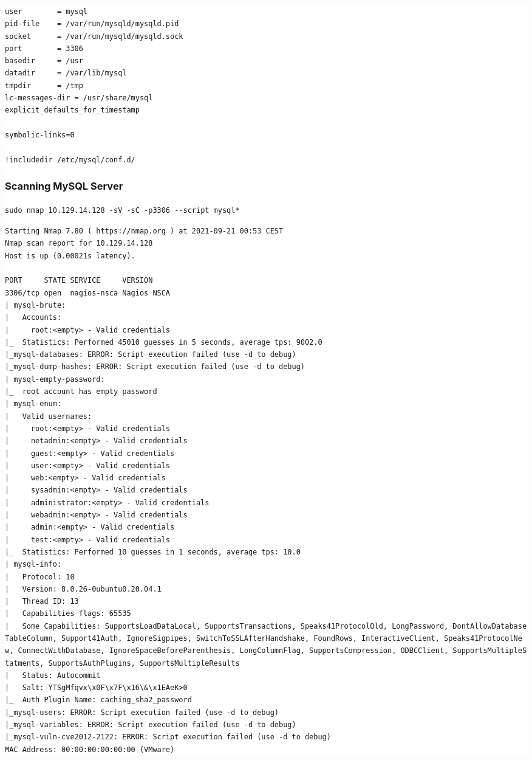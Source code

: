 ```text
user		= mysql
pid-file	= /var/run/mysqld/mysqld.pid
socket		= /var/run/mysqld/mysqld.sock
port		= 3306
basedir		= /usr
datadir		= /var/lib/mysql
tmpdir		= /tmp
lc-messages-dir	= /usr/share/mysql
explicit_defaults_for_timestamp

symbolic-links=0

!includedir /etc/mysql/conf.d/
```

### Scanning MySQL Server

	sudo nmap 10.129.14.128 -sV -sC -p3306 --script mysql*

```text
Starting Nmap 7.80 ( https://nmap.org ) at 2021-09-21 00:53 CEST
Nmap scan report for 10.129.14.128
Host is up (0.00021s latency).

PORT     STATE SERVICE     VERSION
3306/tcp open  nagios-nsca Nagios NSCA
| mysql-brute: 
|   Accounts: 
|     root:<empty> - Valid credentials
|_  Statistics: Performed 45010 guesses in 5 seconds, average tps: 9002.0
|_mysql-databases: ERROR: Script execution failed (use -d to debug)
|_mysql-dump-hashes: ERROR: Script execution failed (use -d to debug)
| mysql-empty-password: 
|_  root account has empty password
| mysql-enum: 
|   Valid usernames: 
|     root:<empty> - Valid credentials
|     netadmin:<empty> - Valid credentials
|     guest:<empty> - Valid credentials
|     user:<empty> - Valid credentials
|     web:<empty> - Valid credentials
|     sysadmin:<empty> - Valid credentials
|     administrator:<empty> - Valid credentials
|     webadmin:<empty> - Valid credentials
|     admin:<empty> - Valid credentials
|     test:<empty> - Valid credentials
|_  Statistics: Performed 10 guesses in 1 seconds, average tps: 10.0
| mysql-info: 
|   Protocol: 10
|   Version: 8.0.26-0ubuntu0.20.04.1
|   Thread ID: 13
|   Capabilities flags: 65535
|   Some Capabilities: SupportsLoadDataLocal, SupportsTransactions, Speaks41ProtocolOld, LongPassword, DontAllowDatabaseTableColumn, Support41Auth, IgnoreSigpipes, SwitchToSSLAfterHandshake, FoundRows, InteractiveClient, Speaks41ProtocolNew, ConnectWithDatabase, IgnoreSpaceBeforeParenthesis, LongColumnFlag, SupportsCompression, ODBCClient, SupportsMultipleStatments, SupportsAuthPlugins, SupportsMultipleResults
|   Status: Autocommit
|   Salt: YTSgMfqvx\x0F\x7F\x16\&\x1EAeK>0
|_  Auth Plugin Name: caching_sha2_password
|_mysql-users: ERROR: Script execution failed (use -d to debug)
|_mysql-variables: ERROR: Script execution failed (use -d to debug)
|_mysql-vuln-cve2012-2122: ERROR: Script execution failed (use -d to debug)
MAC Address: 00:00:00:00:00:00 (VMware)
```